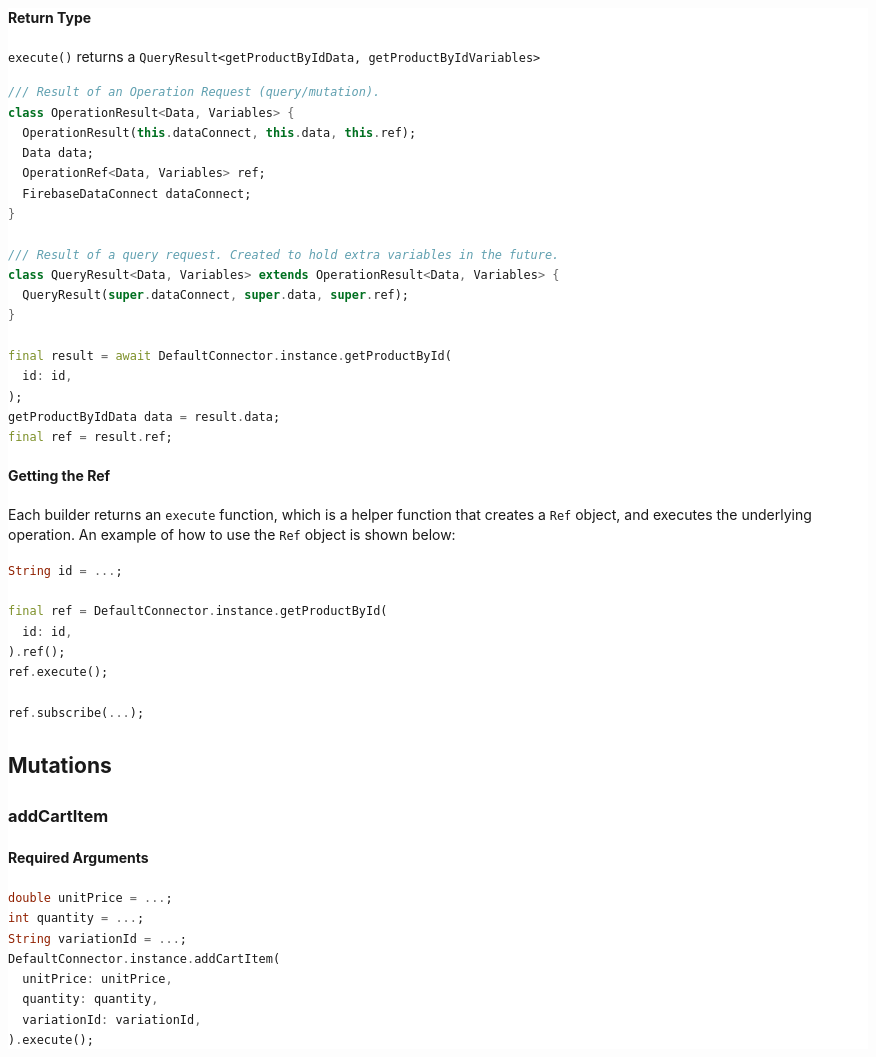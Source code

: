 #### Return Type
`execute()` returns a `QueryResult<getProductByIdData, getProductByIdVariables>`
```dart
/// Result of an Operation Request (query/mutation).
class OperationResult<Data, Variables> {
  OperationResult(this.dataConnect, this.data, this.ref);
  Data data;
  OperationRef<Data, Variables> ref;
  FirebaseDataConnect dataConnect;
}

/// Result of a query request. Created to hold extra variables in the future.
class QueryResult<Data, Variables> extends OperationResult<Data, Variables> {
  QueryResult(super.dataConnect, super.data, super.ref);
}

final result = await DefaultConnector.instance.getProductById(
  id: id,
);
getProductByIdData data = result.data;
final ref = result.ref;
```

#### Getting the Ref
Each builder returns an `execute` function, which is a helper function that creates a `Ref` object, and executes the underlying operation.
An example of how to use the `Ref` object is shown below:
```dart
String id = ...;

final ref = DefaultConnector.instance.getProductById(
  id: id,
).ref();
ref.execute();

ref.subscribe(...);
```

## Mutations

### addCartItem
#### Required Arguments
```dart
double unitPrice = ...;
int quantity = ...;
String variationId = ...;
DefaultConnector.instance.addCartItem(
  unitPrice: unitPrice,
  quantity: quantity,
  variationId: variationId,
).execute();
```
